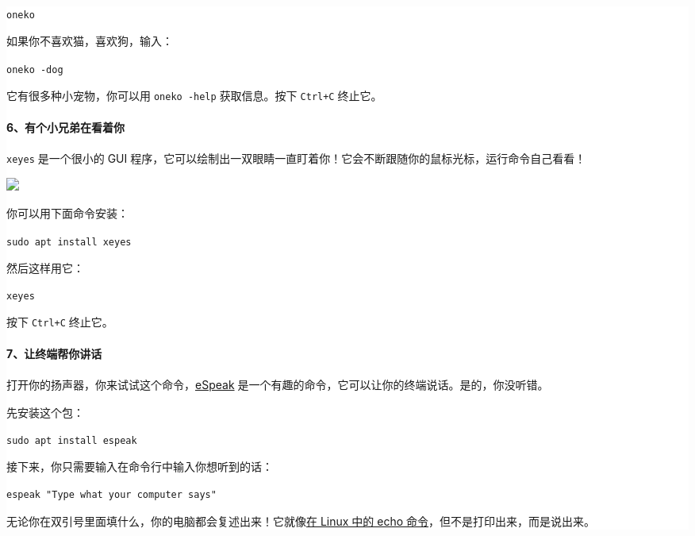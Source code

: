```
oneko
```

如果你不喜欢猫，喜欢狗，输入：



```
oneko -dog
```

它有很多种小宠物，你可以用 `oneko -help` 获取信息。按下 `Ctrl+C` 终止它。


#### 6、有个小兄弟在看着你


`xeyes` 是一个很小的 GUI 程序，它可以绘制出一双眼睛一直盯着你！它会不断跟随你的鼠标光标，运行命令自己看看！


![](/Asserts/Images//attachment/album/202004/25/173402xf8exxjx1kkuukuk.jpg)


你可以用下面命令安装：



```
sudo apt install xeyes
```

然后这样用它：



```
xeyes
```

按下 `Ctrl+C` 终止它。


#### 7、让终端帮你讲话


打开你的扬声器，你来试试这个命令，[eSpeak](https://itsfoss.com/espeak-text-speech-linux/) 是一个有趣的命令，它可以让你的终端说话。是的，你没听错。


先安装这个包：



```
sudo apt install espeak
```

接下来，你只需要输入在命令行中输入你想听到的话：



```
espeak "Type what your computer says"
```

无论你在双引号里面填什么，你的电脑都会复述出来！它就像[在 Linux 中的 echo 命令](https://linuxhandbook.com/echo-command/)，但不是打印出来，而是说出来。
